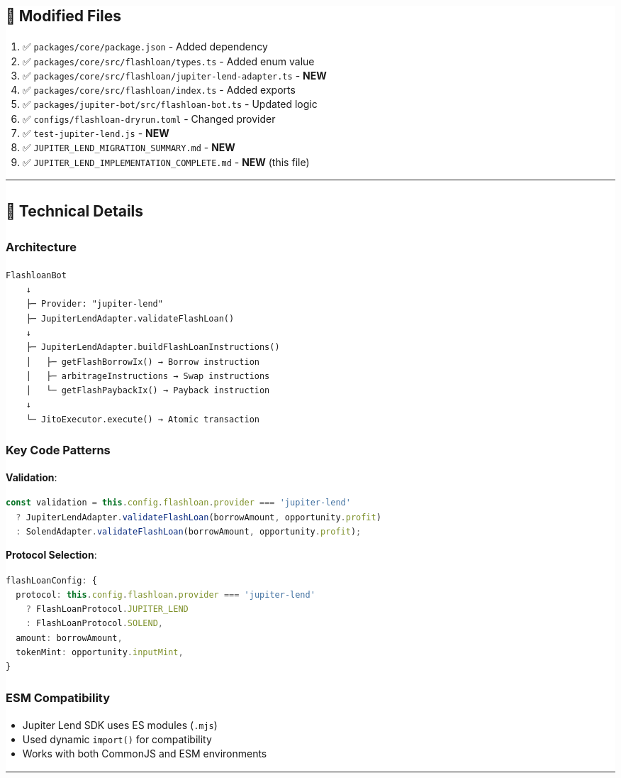 ## 📁 Modified Files

1. ✅ `packages/core/package.json` - Added dependency
2. ✅ `packages/core/src/flashloan/types.ts` - Added enum value
3. ✅ `packages/core/src/flashloan/jupiter-lend-adapter.ts` - **NEW**
4. ✅ `packages/core/src/flashloan/index.ts` - Added exports
5. ✅ `packages/jupiter-bot/src/flashloan-bot.ts` - Updated logic
6. ✅ `configs/flashloan-dryrun.toml` - Changed provider
7. ✅ `test-jupiter-lend.js` - **NEW**
8. ✅ `JUPITER_LEND_MIGRATION_SUMMARY.md` - **NEW**
9. ✅ `JUPITER_LEND_IMPLEMENTATION_COMPLETE.md` - **NEW** (this file)

---

## 🔗 Technical Details

### Architecture
```
FlashloanBot
    ↓
    ├─ Provider: "jupiter-lend"
    ├─ JupiterLendAdapter.validateFlashLoan()
    ↓
    ├─ JupiterLendAdapter.buildFlashLoanInstructions()
    │   ├─ getFlashBorrowIx() → Borrow instruction
    │   ├─ arbitrageInstructions → Swap instructions
    │   └─ getFlashPaybackIx() → Payback instruction
    ↓
    └─ JitoExecutor.execute() → Atomic transaction
```

### Key Code Patterns

**Validation**:
```typescript
const validation = this.config.flashloan.provider === 'jupiter-lend'
  ? JupiterLendAdapter.validateFlashLoan(borrowAmount, opportunity.profit)
  : SolendAdapter.validateFlashLoan(borrowAmount, opportunity.profit);
```

**Protocol Selection**:
```typescript
flashLoanConfig: {
  protocol: this.config.flashloan.provider === 'jupiter-lend'
    ? FlashLoanProtocol.JUPITER_LEND
    : FlashLoanProtocol.SOLEND,
  amount: borrowAmount,
  tokenMint: opportunity.inputMint,
}
```

### ESM Compatibility
- Jupiter Lend SDK uses ES modules (`.mjs`)
- Used dynamic `import()` for compatibility
- Works with both CommonJS and ESM environments

---